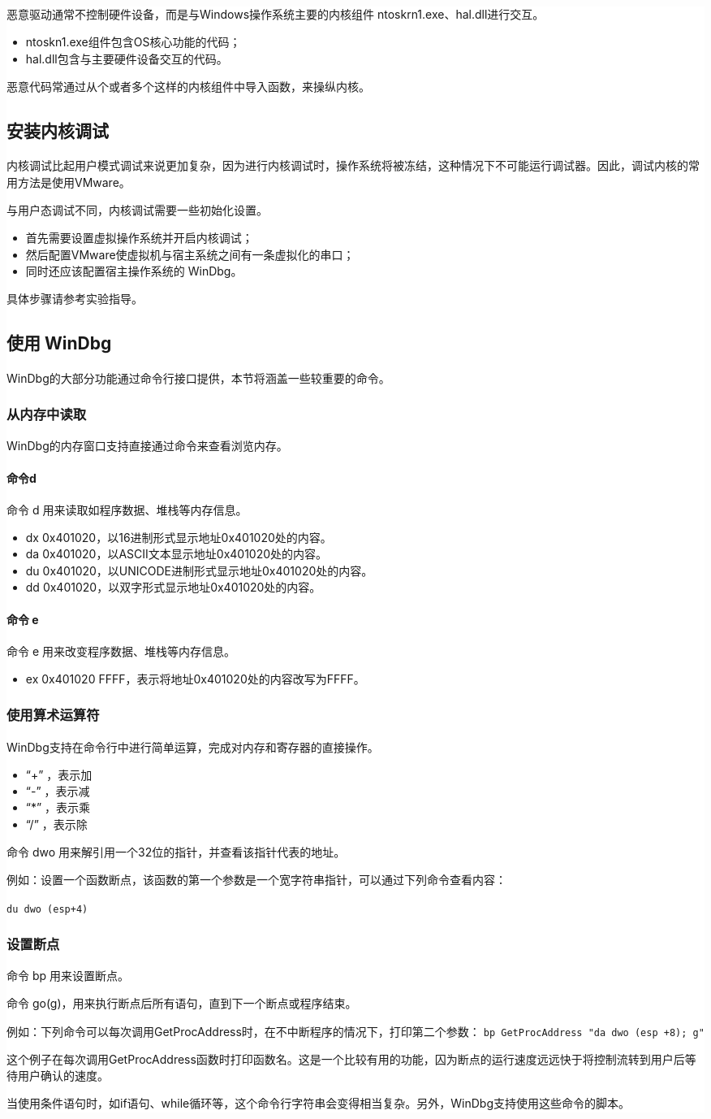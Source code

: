 
恶意驱动通常不控制硬件设备，而是与Windows操作系统主要的内核组件 ntoskrn1.exe、hal.dll进行交互。

- ntoskn1.exe组件包含OS核心功能的代码；
- hal.dll包含与主要硬件设备交互的代码。
 
恶意代码常通过从个或者多个这样的内核组件中导入函数，来操纵内核。


## 安装内核调试

内核调试比起用户模式调试来说更加复杂，因为进行内核调试时，操作系统将被冻结，这种情况下不可能运行调试器。因此，调试内核的常用方法是使用VMware。

与用户态调试不同，内核调试需要一些初始化设置。
- 首先需要设置虚拟操作系统并开启内核调试；
- 然后配置VMware使虚拟机与宿主系统之间有一条虚拟化的串口；
- 同时还应该配置宿主操作系统的 WinDbg。

具体步骤请参考实验指导。

## 使用 WinDbg

WinDbg的大部分功能通过命令行接口提供，本节将涵盖一些较重要的命令。

### 从内存中读取

WinDbg的内存窗口支持直接通过命令来查看浏览内存。

#### 命令d

命令 d 用来读取如程序数据、堆栈等内存信息。

- dx 0x401020，以16进制形式显示地址0x401020处的内容。
- da 0x401020，以ASCII文本显示地址0x401020处的内容。
- du 0x401020，以UNICODE进制形式显示地址0x401020处的内容。
- dd 0x401020，以双字形式显示地址0x401020处的内容。

#### 命令 e

命令 e 用来改变程序数据、堆栈等内存信息。


- ex 0x401020 FFFF，表示将地址0x401020处的内容改写为FFFF。

### 使用算术运算符

WinDbg支持在命令行中进行简单运算，完成对内存和寄存器的直接操作。

- “+” ，表示加
- “-” ，表示减
- “*” ，表示乘
- “/” ，表示除

命令 dwo 用来解引用一个32位的指针，并查看该指针代表的地址。

例如：设置一个函数断点，该函数的第一个参数是一个宽字符串指针，可以通过下列命令查看内容：

```du dwo (esp+4)```

### 设置断点

命令 bp 用来设置断点。

命令 go(g)，用来执行断点后所有语句，直到下一个断点或程序结束。

例如：下列命令可以每次调用GetProcAddress时，在不中断程序的情况下，打印第二个参数：
```bp GetProcAddress "da dwo (esp +8); g"```

这个例子在每次调用GetProcAddress函数时打印函数名。这是一个比较有用的功能，囚为断点的运行速度远远快于将控制流转到用户后等待用户确认的速度。

当使用条件语句时，如if语句、while循环等，这个命令行字符串会变得相当复杂。另外，WinDbg支持使用这些命令的脚本。
```